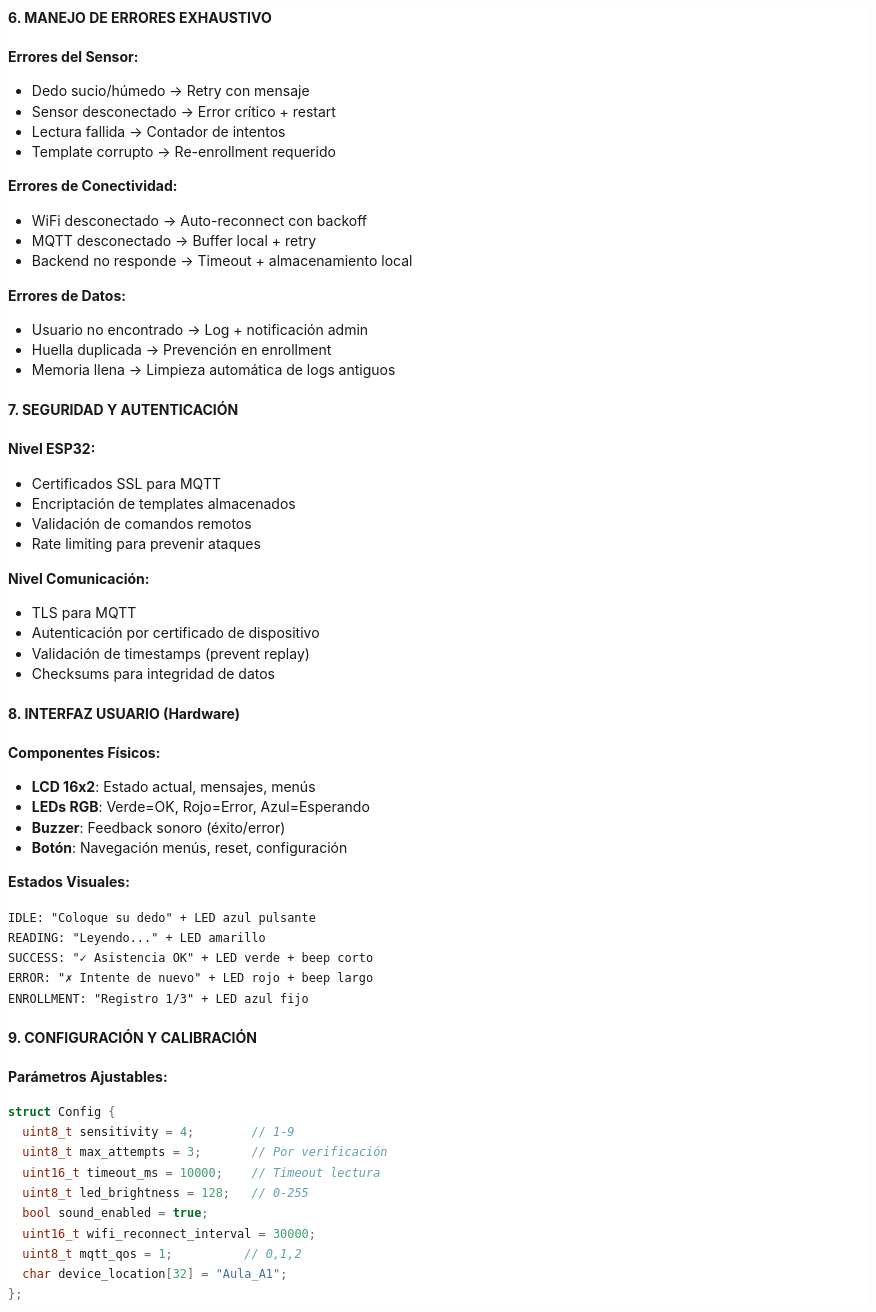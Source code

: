 #### **6. MANEJO DE ERRORES EXHAUSTIVO**

**Errores del Sensor:**
- Dedo sucio/húmedo → Retry con mensaje
- Sensor desconectado → Error crítico + restart
- Lectura fallida → Contador de intentos
- Template corrupto → Re-enrollment requerido

**Errores de Conectividad:**
- WiFi desconectado → Auto-reconnect con backoff
- MQTT desconectado → Buffer local + retry
- Backend no responde → Timeout + almacenamiento local

**Errores de Datos:**
- Usuario no encontrado → Log + notificación admin
- Huella duplicada → Prevención en enrollment
- Memoria llena → Limpieza automática de logs antiguos

#### **7. SEGURIDAD Y AUTENTICACIÓN**

**Nivel ESP32:**
- Certificados SSL para MQTT
- Encriptación de templates almacenados
- Validación de comandos remotos
- Rate limiting para prevenir ataques

**Nivel Comunicación:**
- TLS para MQTT
- Autenticación por certificado de dispositivo
- Validación de timestamps (prevent replay)
- Checksums para integridad de datos

#### **8. INTERFAZ USUARIO (Hardware)**

**Componentes Físicos:**
- **LCD 16x2**: Estado actual, mensajes, menús
- **LEDs RGB**: Verde=OK, Rojo=Error, Azul=Esperando
- **Buzzer**: Feedback sonoro (éxito/error)
- **Botón**: Navegación menús, reset, configuración

**Estados Visuales:**
```
IDLE: "Coloque su dedo" + LED azul pulsante
READING: "Leyendo..." + LED amarillo
SUCCESS: "✓ Asistencia OK" + LED verde + beep corto
ERROR: "✗ Intente de nuevo" + LED rojo + beep largo
ENROLLMENT: "Registro 1/3" + LED azul fijo
```

#### **9. CONFIGURACIÓN Y CALIBRACIÓN**

**Parámetros Ajustables:**
```cpp
struct Config {
  uint8_t sensitivity = 4;        // 1-9
  uint8_t max_attempts = 3;       // Por verificación
  uint16_t timeout_ms = 10000;    // Timeout lectura
  uint8_t led_brightness = 128;   // 0-255
  bool sound_enabled = true;
  uint16_t wifi_reconnect_interval = 30000;
  uint8_t mqtt_qos = 1;          // 0,1,2
  char device_location[32] = "Aula_A1";
};
```
